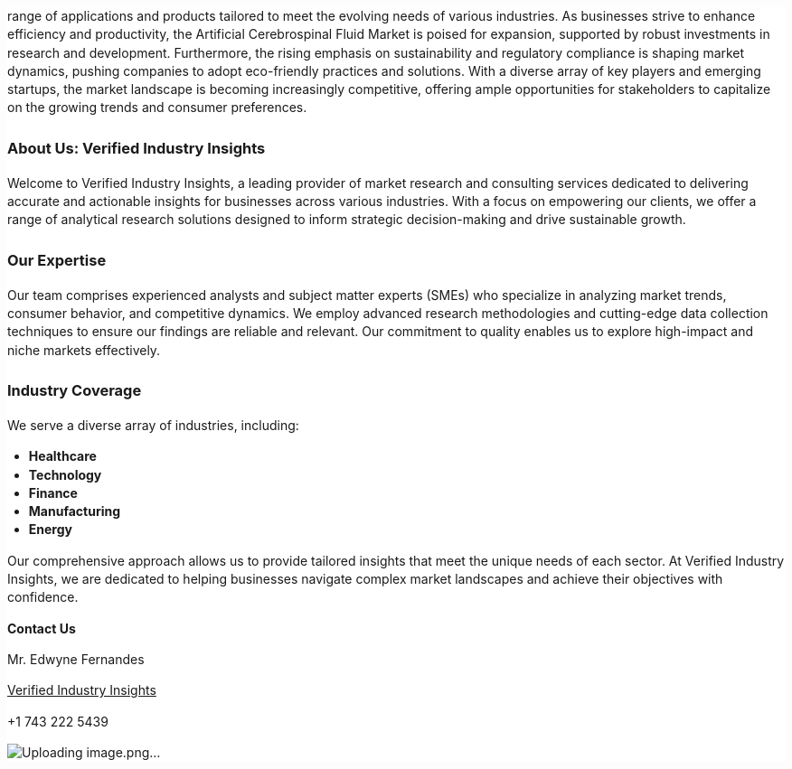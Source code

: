 range of applications and products tailored to meet the evolving needs of various industries. As businesses strive to enhance efficiency and productivity, the Artificial Cerebrospinal Fluid Market is poised for expansion, supported by robust investments in research and development. Furthermore, the rising emphasis on sustainability and regulatory compliance is shaping market dynamics, pushing companies to adopt eco-friendly practices and solutions. With a diverse array of key players and emerging startups, the market landscape is becoming increasingly competitive, offering ample opportunities for stakeholders to capitalize on the growing trends and consumer preferences.</p><h3>About Us: Verified Industry Insights</h3><p>Welcome to Verified Industry Insights, a leading provider of market research and consulting services dedicated to delivering accurate and actionable insights for businesses across various industries. With a focus on empowering our clients, we offer a range of analytical research solutions designed to inform strategic decision-making and drive sustainable growth.</p><h3>Our Expertise</h3><p>Our team comprises experienced analysts and subject matter experts (SMEs) who specialize in analyzing market trends, consumer behavior, and competitive dynamics. We employ advanced research methodologies and cutting-edge data collection techniques to ensure our findings are reliable and relevant. Our commitment to quality enables us to explore high-impact and niche markets effectively.</p><h3>Industry Coverage</h3><p>We serve a diverse array of industries, including:</p><ul><li><strong>Healthcare</strong></li><li><strong>Technology</strong></li><li><strong>Finance</strong></li><li><strong>Manufacturing</strong></li><li><strong>Energy</strong></li></ul><p>Our comprehensive approach allows us to provide tailored insights that meet the unique needs of each sector. At Verified Industry Insights, we are dedicated to helping businesses navigate complex market landscapes and achieve their objectives with confidence.</p><p><strong>Contact Us</strong></p><p>Mr. Edwyne Fernandes</p><p><a href="https://www.verifiedindustryinsights.com/">Verified Industry Insights</a></p><p>+1 743 222 5439</p>
![Uploading image.png…]()
